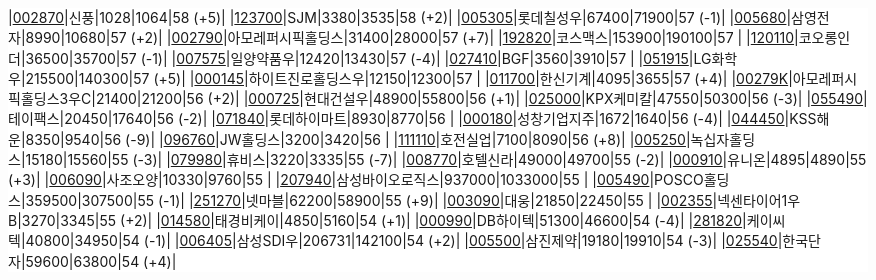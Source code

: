 |[002870](https://finance.daum.net/quotes/A002870)|신풍|1028|1064|58 (+5)|
|[123700](https://finance.daum.net/quotes/A123700)|SJM|3380|3535|58 (+2)|
|[005305](https://finance.daum.net/quotes/A005305)|롯데칠성우|67400|71900|57 (-1)|
|[005680](https://finance.daum.net/quotes/A005680)|삼영전자|8990|10680|57 (+2)|
|[002790](https://finance.daum.net/quotes/A002790)|아모레퍼시픽홀딩스|31400|28000|57 (+7)|
|[192820](https://finance.daum.net/quotes/A192820)|코스맥스|153900|190100|57 |
|[120110](https://finance.daum.net/quotes/A120110)|코오롱인더|36500|35700|57 (-1)|
|[007575](https://finance.daum.net/quotes/A007575)|일양약품우|12420|13430|57 (-4)|
|[027410](https://finance.daum.net/quotes/A027410)|BGF|3560|3910|57 |
|[051915](https://finance.daum.net/quotes/A051915)|LG화학우|215500|140300|57 (+5)|
|[000145](https://finance.daum.net/quotes/A000145)|하이트진로홀딩스우|12150|12300|57 |
|[011700](https://finance.daum.net/quotes/A011700)|한신기계|4095|3655|57 (+4)|
|[00279K](https://finance.daum.net/quotes/A00279K)|아모레퍼시픽홀딩스3우C|21400|21200|56 (+2)|
|[000725](https://finance.daum.net/quotes/A000725)|현대건설우|48900|55800|56 (+1)|
|[025000](https://finance.daum.net/quotes/A025000)|KPX케미칼|47550|50300|56 (-3)|
|[055490](https://finance.daum.net/quotes/A055490)|테이팩스|20450|17640|56 (-2)|
|[071840](https://finance.daum.net/quotes/A071840)|롯데하이마트|8930|8770|56 |
|[000180](https://finance.daum.net/quotes/A000180)|성창기업지주|1672|1640|56 (-4)|
|[044450](https://finance.daum.net/quotes/A044450)|KSS해운|8350|9540|56 (-9)|
|[096760](https://finance.daum.net/quotes/A096760)|JW홀딩스|3200|3420|56 |
|[111110](https://finance.daum.net/quotes/A111110)|호전실업|7100|8090|56 (+8)|
|[005250](https://finance.daum.net/quotes/A005250)|녹십자홀딩스|15180|15560|55 (-3)|
|[079980](https://finance.daum.net/quotes/A079980)|휴비스|3220|3335|55 (-7)|
|[008770](https://finance.daum.net/quotes/A008770)|호텔신라|49000|49700|55 (-2)|
|[000910](https://finance.daum.net/quotes/A000910)|유니온|4895|4890|55 (+3)|
|[006090](https://finance.daum.net/quotes/A006090)|사조오양|10330|9760|55 |
|[207940](https://finance.daum.net/quotes/A207940)|삼성바이오로직스|937000|1033000|55 |
|[005490](https://finance.daum.net/quotes/A005490)|POSCO홀딩스|359500|307500|55 (-1)|
|[251270](https://finance.daum.net/quotes/A251270)|넷마블|62200|58900|55 (+9)|
|[003090](https://finance.daum.net/quotes/A003090)|대웅|21850|22450|55 |
|[002355](https://finance.daum.net/quotes/A002355)|넥센타이어1우B|3270|3345|55 (+2)|
|[014580](https://finance.daum.net/quotes/A014580)|태경비케이|4850|5160|54 (+1)|
|[000990](https://finance.daum.net/quotes/A000990)|DB하이텍|51300|46600|54 (-4)|
|[281820](https://finance.daum.net/quotes/A281820)|케이씨텍|40800|34950|54 (-1)|
|[006405](https://finance.daum.net/quotes/A006405)|삼성SDI우|206731|142100|54 (+2)|
|[005500](https://finance.daum.net/quotes/A005500)|삼진제약|19180|19910|54 (-3)|
|[025540](https://finance.daum.net/quotes/A025540)|한국단자|59600|63800|54 (+4)|